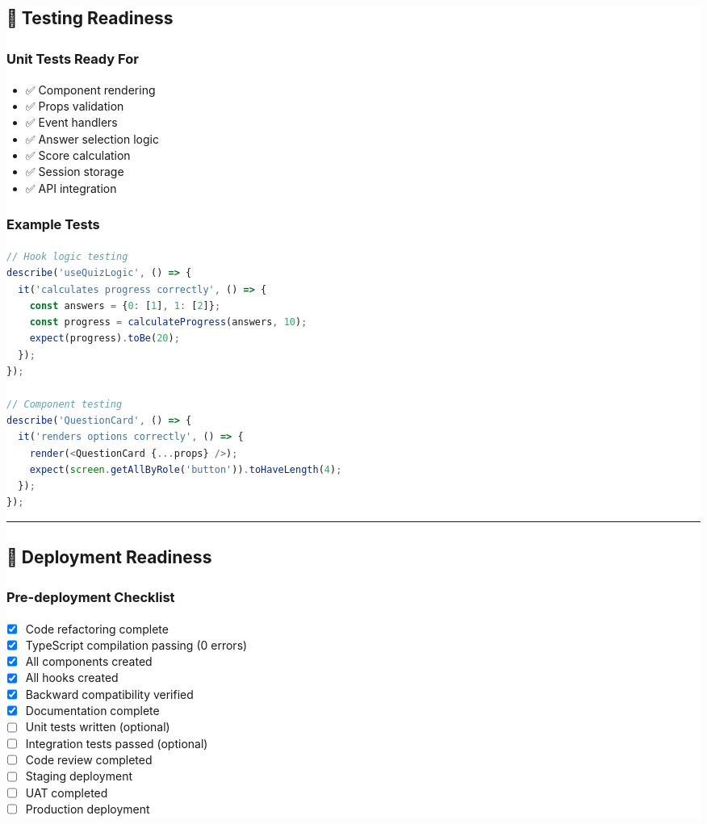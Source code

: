 
## 🧪 Testing Readiness

### Unit Tests Ready For
- ✅ Component rendering
- ✅ Props validation
- ✅ Event handlers
- ✅ Answer selection logic
- ✅ Score calculation
- ✅ Session storage
- ✅ API integration

### Example Tests
```typescript
// Hook logic testing
describe('useQuizLogic', () => {
  it('calculates progress correctly', () => {
    const answers = {0: [1], 1: [2]};
    const progress = calculateProgress(answers, 10);
    expect(progress).toBe(20);
  });
});

// Component testing
describe('QuestionCard', () => {
  it('renders options correctly', () => {
    render(<QuestionCard {...props} />);
    expect(screen.getAllByRole('button')).toHaveLength(4);
  });
});
```

---

## 🚀 Deployment Readiness

### Pre-deployment Checklist
- [x] Code refactoring complete
- [x] TypeScript compilation passing (0 errors)
- [x] All components created
- [x] All hooks created
- [x] Backward compatibility verified
- [x] Documentation complete
- [ ] Unit tests written (optional)
- [ ] Integration tests passed (optional)
- [ ] Code review completed
- [ ] Staging deployment
- [ ] UAT completed
- [ ] Production deployment

